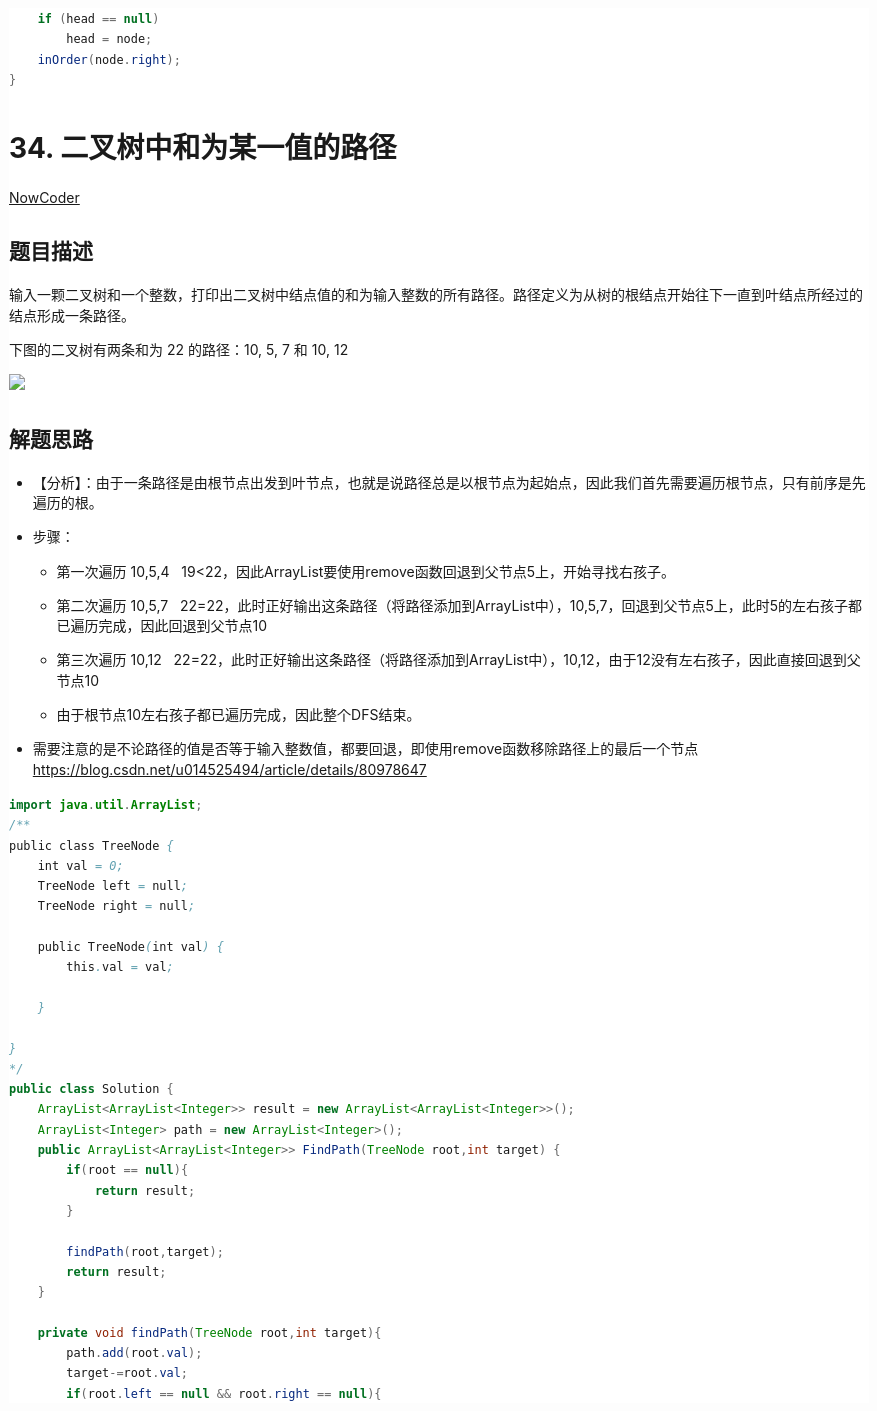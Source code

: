 ```java
    if (head == null)
        head = node;
    inOrder(node.right);
}
```

# 34. 二叉树中和为某一值的路径

[NowCoder](https://www.nowcoder.com/practice/b736e784e3e34731af99065031301bca?tpId=13&tqId=11177&tPage=1&rp=1&ru=/ta/coding-interviews&qru=/ta/coding-interviews/question-ranking)

## 题目描述

输入一颗二叉树和一个整数，打印出二叉树中结点值的和为输入整数的所有路径。路径定义为从树的根结点开始往下一直到叶结点所经过的结点形成一条路径。

下图的二叉树有两条和为 22 的路径：10, 5, 7 和 10, 12

![](https://img-blog.csdn.net/20180709230602137?watermark/2/text/aHR0cHM6Ly9ibG9nLmNzZG4ubmV0L3UwMTQ1MjU0OTQ=/font/5a6L5L2T/fontsize/400/fill/I0JBQkFCMA==/dissolve/70)

## 解题思路
* 【分析】：由于一条路径是由根节点出发到叶节点，也就是说路径总是以根节点为起始点，因此我们首先需要遍历根节点，只有前序是先遍历的根。
* 步骤：
    * 第一次遍历 10,5,4   19<22，因此ArrayList要使用remove函数回退到父节点5上，开始寻找右孩子。

    * 第二次遍历 10,5,7   22=22，此时正好输出这条路径（将路径添加到ArrayList中），10,5,7，回退到父节点5上，此时5的左右孩子都已遍历完成，因此回退到父节点10

    * 第三次遍历 10,12   22=22，此时正好输出这条路径（将路径添加到ArrayList中），10,12，由于12没有左右孩子，因此直接回退到父节点10

    * 由于根节点10左右孩子都已遍历完成，因此整个DFS结束。

* 需要注意的是不论路径的值是否等于输入整数值，都要回退，即使用remove函数移除路径上的最后一个节点<br>
https://blog.csdn.net/u014525494/article/details/80978647

```java
import java.util.ArrayList;
/**
public class TreeNode {
    int val = 0;
    TreeNode left = null;
    TreeNode right = null;

    public TreeNode(int val) {
        this.val = val;

    }

}
*/
public class Solution {
    ArrayList<ArrayList<Integer>> result = new ArrayList<ArrayList<Integer>>();
    ArrayList<Integer> path = new ArrayList<Integer>();
    public ArrayList<ArrayList<Integer>> FindPath(TreeNode root,int target) {
        if(root == null){
            return result;
        }
        
        findPath(root,target);
        return result;
    }
    
    private void findPath(TreeNode root,int target){
        path.add(root.val);
        target-=root.val;
        if(root.left == null && root.right == null){
```